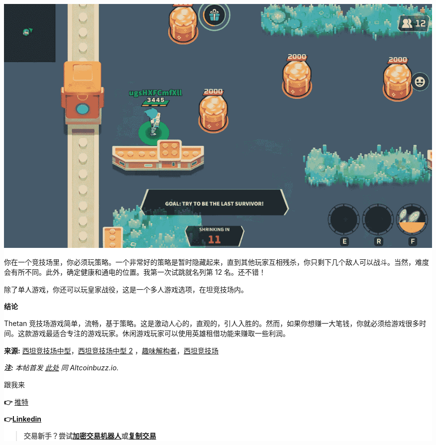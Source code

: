 ![](img/8b5089bd618c52e476c0707a36a9e55f.png)

你在一个竞技场里，你必须玩策略。一个非常好的策略是暂时隐藏起来，直到其他玩家互相残杀，你只剩下几个敌人可以战斗。当然，难度会有所不同。此外，确定健康和通电的位置。我第一次试跳就名列第 12 名。还不错！

除了单人游戏，你还可以玩皇家战役，这是一个多人游戏选项，在坦竞技场内。

**结论**

Thetan 竞技场游戏简单，流畅，基于策略。这是激动人心的，直观的，引人入胜的。然而，如果你想赚一大笔钱，你就必须给游戏很多时间。这款游戏最适合专注的游戏玩家。休闲游戏玩家可以使用英雄租借功能来赚取一些利润。

**来源:** [西坦竞技场中型](/@ThetanArena/the-thetan-treasury-in-a-nutshell-79eb64ad38af)，[西坦竞技场中型 2](/@ThetanArena/3-million-players-reached-as-thetan-arena-breaks-multiple-records-in-nft-gaming-19e247d70c8a) ，[趣味解构者](https://www.deconstructoroffun.com/blog/2022/2/28/thetan-arena)，[西坦竞技场](https://news.thetanarena.com/bnb-chain-spotlight-thetan-arena?type=preview&fbclid=IwAR3OhrJKFrehyz4w8j5PtOluJW5GJw8fNTSqzzVSU1P-FuE2aPM6w5iO4oI)

***注:*** *本帖首发* [*此处*](https://www.altcoinbuzz.io/blockchain-gaming/blockchain-game-reviews/how-to-play-thetan-arena/) *同 Altcoinbuzz.io.*

跟我来

**👉** [推特](https://twitter.com/rumadas123)

**👉**[**Linkedin**](https://www.linkedin.com/in/ruma-das-a1439320/)

> **交易新手？尝试[加密交易机器人](/coinmonks/crypto-trading-bot-c2ffce8acb2a)或[复制交易](/coinmonks/top-10-crypto-copy-trading-platforms-for-beginners-d0c37c7d698c)**
